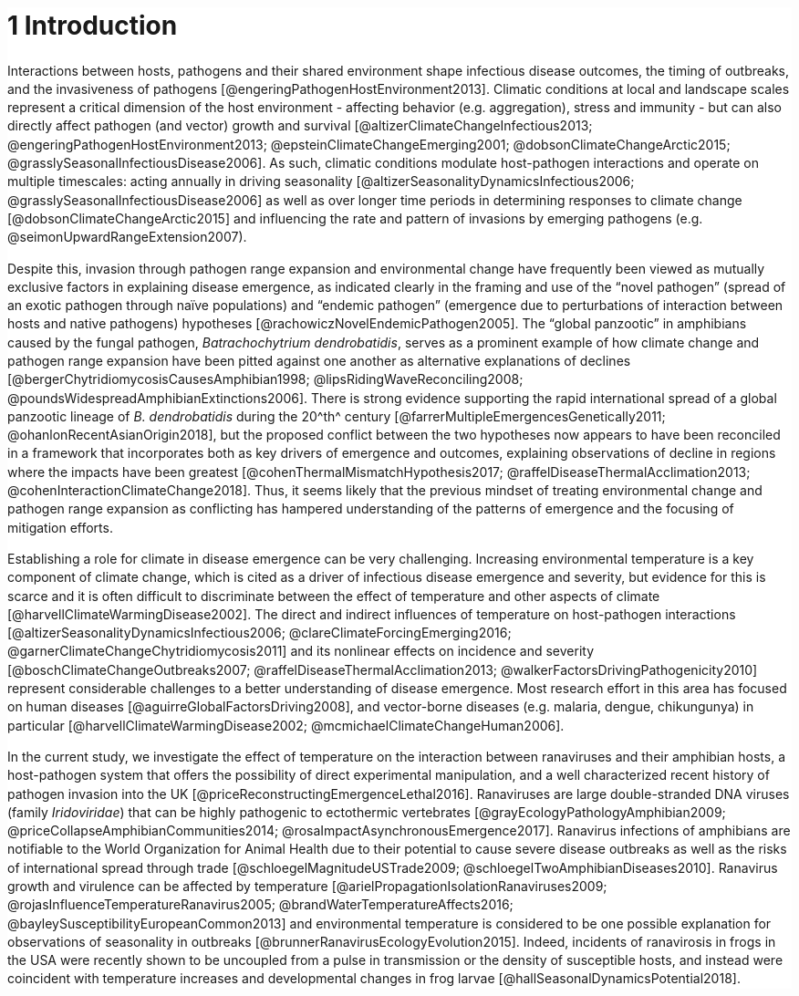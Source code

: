 # 1 Introduction
Interactions between hosts, pathogens and their shared environment shape infectious disease outcomes, the timing of outbreaks, and the invasiveness of pathogens [@engeringPathogenHostEnvironment2013]. Climatic conditions at local and landscape scales represent a critical dimension of the host environment - affecting behavior (e.g. aggregation), stress and immunity - but can also directly affect pathogen (and vector) growth and survival [@altizerClimateChangeInfectious2013; @engeringPathogenHostEnvironment2013; @epsteinClimateChangeEmerging2001; @dobsonClimateChangeArctic2015; @grasslySeasonalInfectiousDisease2006]. As such, climatic conditions modulate host-pathogen interactions and operate on multiple timescales: acting annually in driving seasonality [@altizerSeasonalityDynamicsInfectious2006; @grasslySeasonalInfectiousDisease2006] as well as over longer time periods in determining responses to climate change [@dobsonClimateChangeArctic2015] and influencing the rate and pattern of invasions by emerging pathogens (e.g. @seimonUpwardRangeExtension2007).  

Despite this, invasion through pathogen range expansion and environmental change have frequently been viewed as mutually exclusive factors in explaining disease emergence, as indicated clearly in the framing and use of the “novel pathogen” (spread of an exotic pathogen through naïve populations) and “endemic pathogen” (emergence due to perturbations of interaction between hosts and native pathogens) hypotheses [@rachowiczNovelEndemicPathogen2005]. The “global panzootic” in amphibians caused by the fungal pathogen, *Batrachochytrium dendrobatidis*, serves as a prominent example of how climate change and pathogen range expansion have been pitted against one another as alternative explanations of declines [@bergerChytridiomycosisCausesAmphibian1998; @lipsRidingWaveReconciling2008; @poundsWidespreadAmphibianExtinctions2006]. There is strong evidence supporting the rapid international spread of a global panzootic lineage of *B. dendrobatidis* during the 20^th^ century [@farrerMultipleEmergencesGenetically2011; @ohanlonRecentAsianOrigin2018], but the proposed conflict between the two hypotheses now appears to have been reconciled in a framework that incorporates both as key drivers of emergence and outcomes, explaining observations of decline in regions where the impacts have been greatest [@cohenThermalMismatchHypothesis2017; @raffelDiseaseThermalAcclimation2013; @cohenInteractionClimateChange2018]. Thus, it seems likely that the previous mindset of treating environmental change and pathogen range expansion as conflicting has hampered understanding of the patterns of emergence and the focusing of mitigation efforts.  

Establishing a role for climate in disease emergence can be very challenging. Increasing environmental temperature is a key component of climate change, which is cited as a driver of infectious disease emergence and severity, but evidence for this is scarce and it is often difficult to discriminate between the effect of temperature and other aspects of climate [@harvellClimateWarmingDisease2002]. The direct and indirect influences of temperature on host-pathogen interactions [@altizerSeasonalityDynamicsInfectious2006; @clareClimateForcingEmerging2016; @garnerClimateChangeChytridiomycosis2011] and its nonlinear effects on incidence and severity [@boschClimateChangeOutbreaks2007; @raffelDiseaseThermalAcclimation2013; @walkerFactorsDrivingPathogenicity2010] represent considerable challenges to a better understanding of disease emergence. Most research effort in this area has focused on human diseases [@aguirreGlobalFactorsDriving2008], and vector-borne diseases (e.g. malaria, dengue, chikungunya) in particular [@harvellClimateWarmingDisease2002; @mcmichaelClimateChangeHuman2006].  

In the current study, we investigate the effect of temperature on the interaction between ranaviruses and their amphibian hosts, a host-pathogen system that offers the possibility of direct experimental manipulation, and a well characterized recent history of pathogen invasion into the UK [@priceReconstructingEmergenceLethal2016]. Ranaviruses are large double-stranded DNA viruses (family *Iridoviridae*) that can be highly pathogenic to ectothermic vertebrates [@grayEcologyPathologyAmphibian2009; @priceCollapseAmphibianCommunities2014; @rosaImpactAsynchronousEmergence2017]. Ranavirus infections of amphibians are notifiable to the World Organization for Animal Health due to their potential to cause severe disease outbreaks as well as the risks of international spread through trade [@schloegelMagnitudeUSTrade2009; @schloegelTwoAmphibianDiseases2010]. Ranavirus growth and virulence can be affected by temperature [@arielPropagationIsolationRanaviruses2009; @rojasInfluenceTemperatureRanavirus2005; @brandWaterTemperatureAffects2016; @bayleySusceptibilityEuropeanCommon2013] and environmental temperature is considered to be one possible explanation for observations of seasonality in outbreaks [@brunnerRanavirusEcologyEvolution2015]. Indeed, incidents of ranavirosis in frogs in the USA were recently shown to be uncoupled from a pulse in transmission or the density of susceptible hosts, and instead were coincident with temperature increases and developmental changes in frog larvae [@hallSeasonalDynamicsPotential2018].  
